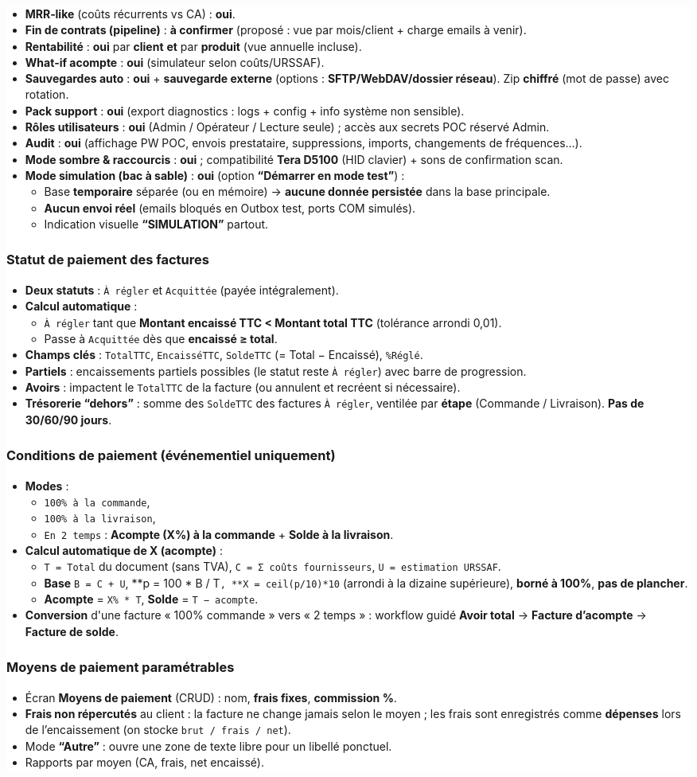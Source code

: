 - **MRR‑like** (coûts récurrents vs CA) : **oui**.
- **Fin de contrats (pipeline)** : **à confirmer** (proposé : vue par mois/client + charge emails à venir).
- **Rentabilité** : **oui** par **client** **et** par **produit** (vue annuelle incluse).
- **What‑if acompte** : **oui** (simulateur selon coûts/URSSAF).
- **Sauvegardes auto** : **oui** + **sauvegarde externe** (options : **SFTP/WebDAV/dossier réseau**). Zip **chiffré** (mot de passe) avec rotation.
- **Pack support** : **oui** (export diagnostics : logs + config + info système non sensible).
- **Rôles utilisateurs** : **oui** (Admin / Opérateur / Lecture seule) ; accès aux secrets POC réservé Admin.
- **Audit** : **oui** (affichage PW POC, envois prestataire, suppressions, imports, changements de fréquences…).
- **Mode sombre & raccourcis** : **oui** ; compatibilité **Tera D5100** (HID clavier) + sons de confirmation scan.
- **Mode simulation (bac à sable)** : **oui** (option **“Démarrer en mode test”**) :
  - Base **temporaire** séparée (ou en mémoire) → **aucune donnée persistée** dans la base principale.
  - **Aucun envoi réel** (emails bloqués en Outbox test, ports COM simulés).
  - Indication visuelle **“SIMULATION”** partout.

### Statut de paiement des factures

- **Deux statuts** : `À régler` et `Acquittée` (payée intégralement).
- **Calcul automatique** :
  - `À régler` tant que **Montant encaissé TTC < Montant total TTC** (tolérance arrondi 0,01).
  - Passe à `Acquittée` dès que **encaissé ≥ total**.
- **Champs clés** : `TotalTTC`, `EncaisséTTC`, `SoldeTTC` (= Total − Encaissé), `%Réglé`.
- **Partiels** : encaissements partiels possibles (le statut reste `À régler`) avec barre de progression.
- **Avoirs** : impactent le `TotalTTC` de la facture (ou annulent et recréent si nécessaire).
- **Trésorerie “dehors”** : somme des `SoldeTTC` des factures `À régler`, ventilée par **étape** (Commande / Livraison). **Pas de 30/60/90 jours**.

### Conditions de paiement (événementiel uniquement)

- **Modes** :
  - `100% à la commande`,
  - `100% à la livraison`,
  - `En 2 temps` : **Acompte (X%) à la commande** + **Solde à la livraison**.
- **Calcul automatique de X (acompte)** :
  - `T = Total` du document (sans TVA), `C = Σ coûts fournisseurs`, `U = estimation URSSAF`.
  - **Base** `B = C + U`, \*\*p = 100 \* B / T`, **X = ceil(p/10)*10` (arrondi à la dizaine supérieure), **borné à 100%**, **pas de plancher**.
  - **Acompte** = `X% * T`, **Solde** = `T − acompte`.
- **Conversion** d'une facture « 100% commande » vers « 2 temps » : workflow guidé **Avoir total** → **Facture d’acompte** → **Facture de solde**.

### Moyens de paiement paramétrables

- Écran **Moyens de paiement** (CRUD) : nom, **frais fixes**, **commission %**.
- **Frais non répercutés** au client : la facture ne change jamais selon le moyen ; les frais sont enregistrés comme **dépenses** lors de l’encaissement (on stocke `brut / frais / net`).
- Mode **“Autre”** : ouvre une zone de texte libre pour un libellé ponctuel.
- Rapports par moyen (CA, frais, net encaissé).
